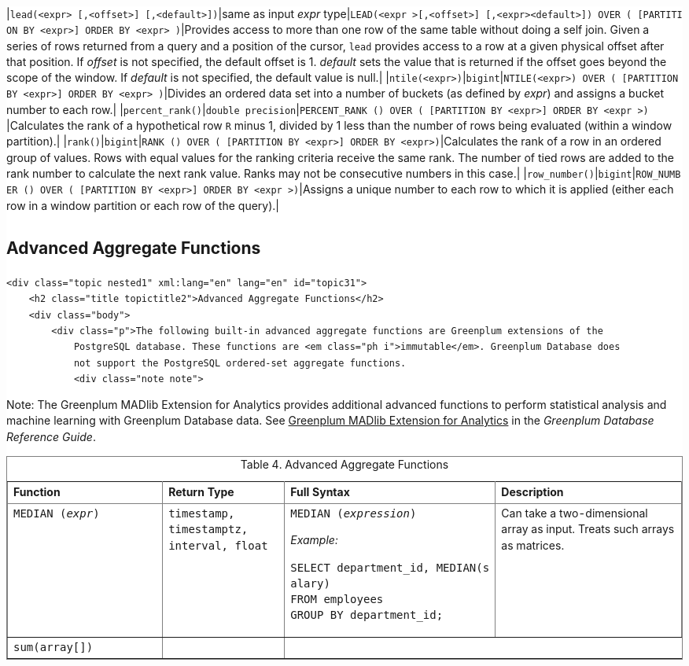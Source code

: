 |``lead(<expr> [,<offset>] [,<default>])``|same as input *expr* type|`LEAD(<expr >[,<offset>] [,<expr><default>]) OVER ( [PARTITION BY <expr>] ORDER BY <expr> )`|Provides access to more than one row of the same table without doing a self join. Given a series of rows returned from a query and a position of the cursor, `lead` provides access to a row at a given physical offset after that position. If *offset* is not specified, the default offset is 1. *default* sets the value that is returned if the offset goes beyond the scope of the window. If *default* is not specified, the default value is null.|
|`ntile(<expr>)`|`bigint`|`NTILE(<expr>) OVER ( [PARTITION BY <expr>] ORDER BY <expr> )`|Divides an ordered data set into a number of buckets \(as defined by *expr*\) and assigns a bucket number to each row.|
|`percent_rank()`|`double precision`|`PERCENT_RANK () OVER ( [PARTITION BY <expr>] ORDER BY <expr >)`|Calculates the rank of a hypothetical row `R` minus 1, divided by 1 less than the number of rows being evaluated \(within a window partition\).|
|`rank()`|`bigint`|`RANK () OVER ( [PARTITION BY <expr>] ORDER BY <expr>)`|Calculates the rank of a row in an ordered group of values. Rows with equal values for the ranking criteria receive the same rank. The number of tied rows are added to the rank number to calculate the next rank value. Ranks may not be consecutive numbers in this case.|
|`row_number()`|`bigint`|`ROW_NUMBER () OVER ( [PARTITION BY <expr>] ORDER BY <expr >)`|Assigns a unique number to each row to which it is applied \(either each row in a window partition or each row of the query\).|

## Advanced Aggregate Functions 
    <div class="topic nested1" xml:lang="en" lang="en" id="topic31">
        <h2 class="title topictitle2">Advanced Aggregate Functions</h2>
        <div class="body">
            <div class="p">The following built-in advanced aggregate functions are Greenplum extensions of the
                PostgreSQL database. These functions are <em class="ph i">immutable</em>. Greenplum Database does
                not support the PostgreSQL ordered-set aggregate functions.
                <div class="note note">
<span class="notetitle">Note:</span> The Greenplum MADlib Extension for Analytics provides additional advanced
                    functions to perform statistical analysis and machine learning with Greenplum
                    Database data. See <a class="xref" href="../../../ref_guide/extensions/madlib.html#topic1">Greenplum MADlib Extension for Analytics</a> in the <cite class="cite">Greenplum
                        Database Reference Guide</cite>.</div>
</div>
<div class="tablenoborder">
<table cellpadding="4" cellspacing="0" summary="" id="topic31__in2073121" class="table" frame="border" border="1" rules="all">
<caption><span class="tablecap">Table 4. Advanced Aggregate Functions</span></caption>                
                    <thead class="thead" align="left">
                        <tr class="row">
                            <th class="entry" valign="top" width="23.00684070063499%" id="d100389e1524">Function</th>
                            <th class="entry" valign="top" width="18.098714684499523%" id="d100389e1527">Return Type</th>
                            <th class="entry" valign="top" width="31.2862357741035%" id="d100389e1530">Full Syntax</th>
                            <th class="entry" valign="top" width="27.60820884076199%" id="d100389e1533">Description</th>
                        </tr>
                    </thead>
                    <tbody class="tbody">
                        <tr class="row">
                            <td class="entry" valign="top" width="23.00684070063499%" headers="d100389e1524 ">
                                <samp class="ph codeph">MEDIAN (<em class="ph i">expr</em>)</samp>
                            </td>
                            <td class="entry" valign="top" width="18.098714684499523%" headers="d100389e1527 ">
                                <samp class="ph codeph">timestamp, timestamptz, interval, float</samp>
                            </td>
                            <td class="entry" valign="top" width="31.2862357741035%" headers="d100389e1530 ">
                                <samp class="ph codeph">MEDIAN (<em class="ph i">expression</em>)</samp>
                                <p class="p">
                                    <em class="ph i">Example:</em>
                                </p>
                                <pre class="pre codeblock">SELECT department_id, MEDIAN(salary) 
FROM employees 
GROUP BY department_id; </pre>
                            </td>
                            <td class="entry" valign="top" width="27.60820884076199%" headers="d100389e1533 ">Can take a two-dimensional array as input. Treats
                                such arrays as matrices.</td>
                        </tr>
                        <tr class="row">
                            <td class="entry" valign="top" width="23.00684070063499%" headers="d100389e1524 ">
                                <samp class="ph codeph">sum(array[])</samp>
                            </td>
                            <td class="entry" valign="top" width="18.098714684499523%" headers="d100389e1527 ">
